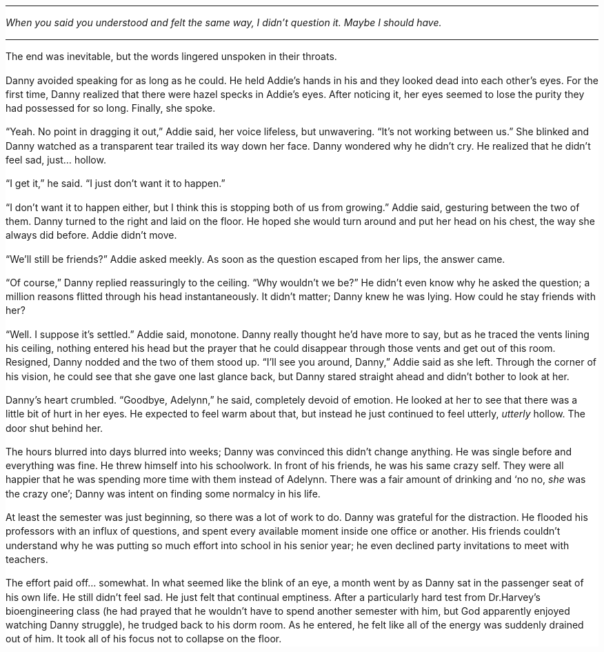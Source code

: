 


--------------------------

_When you said you understood and felt the same way, I didn’t question it. Maybe I should have._

--------------------------

The end was inevitable, but the words lingered unspoken in their throats.

Danny avoided speaking for as long as he could. He held Addie’s hands in his and they looked dead into each other’s eyes. For the first time, Danny realized that there were hazel specks in Addie’s eyes. After noticing it, her eyes seemed to lose the purity they had possessed for so long. Finally, she spoke.

“Yeah. No point in dragging it out,” Addie said, her voice lifeless, but unwavering. “It’s not working between us.” She blinked and Danny watched as a transparent tear trailed its way down her face. Danny wondered why he didn’t cry. He realized that he didn’t feel sad, just… hollow.

“I get it,” he said. “I just don’t want it to happen.”

“I don’t want it to happen either, but I think this is stopping both of us from growing.” Addie said, gesturing between the two of them. Danny turned to the right and laid on the floor. He hoped she would turn around and put her head on his chest, the way she always did before. Addie didn’t move.  

“We’ll still be friends?” Addie asked meekly. As soon as the question escaped from her lips, the answer came.

“Of course,” Danny replied reassuringly to the ceiling. “Why wouldn’t we be?” He didn’t even know why he asked the question; a million reasons flitted through his head instantaneously. It didn’t matter; Danny knew he was lying. How could he stay friends with her?

“Well. I suppose it’s settled.” Addie said, monotone. Danny really thought he’d have more to say, but as he traced the vents lining his ceiling, nothing entered his head but the prayer that he could disappear through those vents and get out of this room. Resigned, Danny nodded and the two of them stood up. “I’ll see you around, Danny,” Addie said as she left. Through the corner of his vision, he could see that she gave one last glance back, but Danny stared straight ahead and didn’t bother to look at her.

Danny’s heart crumbled. “Goodbye, Adelynn,” he said, completely devoid of emotion. He looked at her to see that there was a little bit of hurt in her eyes. He expected to feel warm about that, but instead he just continued to feel utterly, _utterly_ hollow. The door shut behind her.

The hours blurred into days blurred into weeks; Danny was convinced this didn’t change anything. He was single before and everything was fine. He threw himself into his schoolwork. In front of his friends, he was his same crazy self. They were all happier that he was spending more time with them instead of Adelynn. There was a fair amount of drinking and ‘no no, _she_ was the crazy one’; Danny was intent on finding some normalcy in his life.

At least the semester was just beginning, so there was a lot of work to do. Danny was grateful for the distraction. He flooded his professors with an influx of questions, and spent every available moment inside one office or another. His friends couldn’t understand why he was putting so much effort into school in his senior year; he even declined party invitations to meet with teachers.

The effort paid off… somewhat. In what seemed like the blink of an eye, a month went by as Danny sat in the passenger seat of his own life. He still didn’t feel sad. He just felt that continual emptiness. After a particularly hard test from Dr.Harvey’s bioengineering class (he had prayed that he wouldn’t have to spend another semester with him, but God apparently enjoyed watching Danny struggle), he trudged back to his dorm room. As he entered, he felt like all of the energy was suddenly drained out of him. It took all of his focus not to collapse on the floor.
